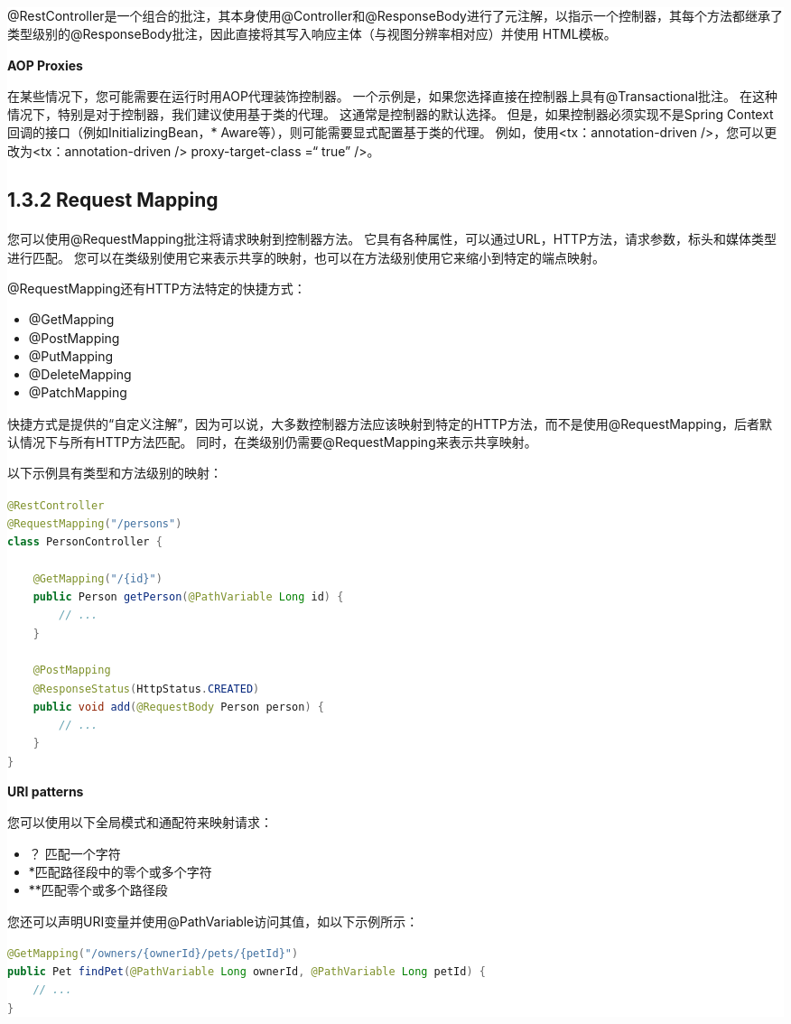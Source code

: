 @RestController是一个组合的批注，其本身使用@Controller和@ResponseBody进行了元注解，以指示一个控制器，其每个方法都继承了类型级别的@ResponseBody批注，因此直接将其写入响应主体（与视图分辨率相对应）并使用 HTML模板。

**AOP Proxies**

在某些情况下，您可能需要在运行时用AOP代理装饰控制器。 一个示例是，如果您选择直接在控制器上具有@Transactional批注。 在这种情况下，特别是对于控制器，我们建议使用基于类的代理。 这通常是控制器的默认选择。 但是，如果控制器必须实现不是Spring Context回调的接口（例如InitializingBean，\* Aware等），则可能需要显式配置基于类的代理。 例如，使用&lt;tx：annotation-driven /&gt;，您可以更改为&lt;tx：annotation-driven /&gt; proxy-target-class =“ true” /&gt;。

## 1.3.2 Request Mapping

您可以使用@RequestMapping批注将请求映射到控制器方法。 它具有各种属性，可以通过URL，HTTP方法，请求参数，标头和媒体类型进行匹配。 您可以在类级别使用它来表示共享的映射，也可以在方法级别使用它来缩小到特定的端点映射。

@RequestMapping还有HTTP方法特定的快捷方式：

* @GetMapping
* @PostMapping
* @PutMapping
* @DeleteMapping
* @PatchMapping

快捷方式是提供的“自定义注解”，因为可以说，大多数控制器方法应该映射到特定的HTTP方法，而不是使用@RequestMapping，后者默认情况下与所有HTTP方法匹配。 同时，在类级别仍需要@RequestMapping来表示共享映射。

以下示例具有类型和方法级别的映射：

```java
@RestController
@RequestMapping("/persons")
class PersonController {

    @GetMapping("/{id}")
    public Person getPerson(@PathVariable Long id) {
        // ...
    }

    @PostMapping
    @ResponseStatus(HttpStatus.CREATED)
    public void add(@RequestBody Person person) {
        // ...
    }
}
```

**URI patterns**

您可以使用以下全局模式和通配符来映射请求：

* ？ 匹配一个字符
* \*匹配路径段中的零个或多个字符
* \*\*匹配零个或多个路径段

您还可以声明URI变量并使用@PathVariable访问其值，如以下示例所示：

```java
@GetMapping("/owners/{ownerId}/pets/{petId}")
public Pet findPet(@PathVariable Long ownerId, @PathVariable Long petId) {
    // ...
}
```
